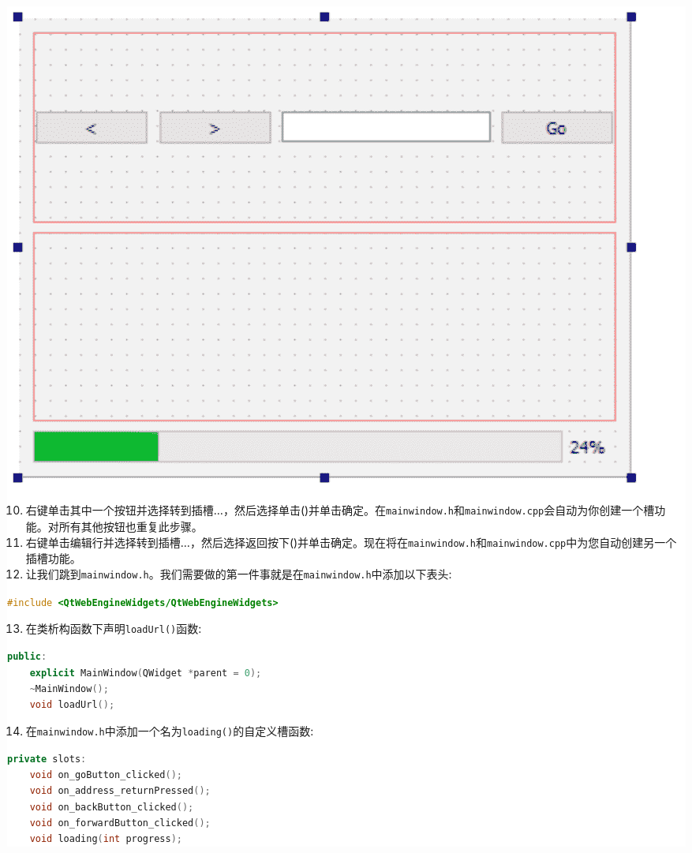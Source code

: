 ![](img/f7266ccc-c85f-496b-87e5-062ba28489c8.png)

10.  右键单击其中一个按钮并选择转到插槽…，然后选择单击()并单击确定。在`mainwindow.h`和`mainwindow.cpp`会自动为你创建一个槽功能。对所有其他按钮也重复此步骤。
11.  右键单击编辑行并选择转到插槽…，然后选择返回按下()并单击确定。现在将在`mainwindow.h`和`mainwindow.cpp`中为您自动创建另一个插槽功能。
12.  让我们跳到`mainwindow.h`。我们需要做的第一件事就是在`mainwindow.h`中添加以下表头:

```cpp
#include <QtWebEngineWidgets/QtWebEngineWidgets>
```

13.  在类析构函数下声明`loadUrl()`函数:

```cpp
public:
    explicit MainWindow(QWidget *parent = 0);
    ~MainWindow();
    void loadUrl();
```

14.  在`mainwindow.h`中添加一个名为`loading()`的自定义槽函数:

```cpp
private slots:
    void on_goButton_clicked();
    void on_address_returnPressed();
    void on_backButton_clicked();
    void on_forwardButton_clicked();
    void loading(int progress);
```
